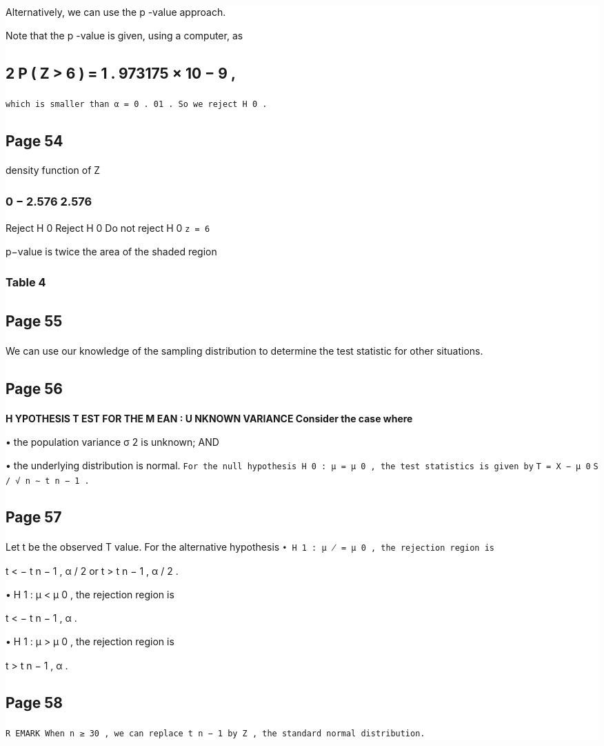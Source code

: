 Alternatively, we can use the p -value approach.

Note that the p -value is given, using a computer, as

## 2 P ( Z > 6 ) = 1 . 973175 × 10 − 9 ,
 `which is smaller than α = 0 . 01 . So we reject H 0 .`

## Page 54

density function of Z

### 0 − 2.576 2.576

Reject H 0 Reject H 0 Do not reject H 0
 `z = 6`

p−value is twice the area of the shaded region

### Table 4

## Page 55

We can use our knowledge of the sampling distribution to determine the test statistic for other situations.

## Page 56

**H YPOTHESIS T EST FOR THE M EAN : U NKNOWN VARIANCE Consider the case where**

• the population variance σ 2 is unknown; AND

• the underlying distribution is normal.
 `For the null hypothesis H 0 : µ = µ 0 , the test statistics is given by`
 `T = X − µ 0`
 `S / √ n ∼ t n − 1 .`

## Page 57

Let t be the observed T value. For the alternative hypothesis
 `• H 1 : µ ̸ = µ 0 , the rejection region is`

t < − t n − 1 , α / 2 or t > t n − 1 , α / 2 .

• H 1 : µ < µ 0 , the rejection region is

t < − t n − 1 , α .

• H 1 : µ > µ 0 , the rejection region is

t > t n − 1 , α .

## Page 58
 `R EMARK When n ≥ 30 , we can replace t n − 1 by Z , the standard normal distribution.`
